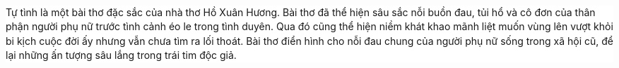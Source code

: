 Tự tình là một bài thơ đặc sắc của nhà thơ Hồ Xuân Hương. Bài thơ đã thể hiện sâu sắc nỗi buồn đau, tủi hổ và cô đơn của thân phận người phụ nữ trước tình cảnh éo le trong tình duyên. Qua đó cũng thể hiện niềm khát khao mãnh liệt muốn vùng lên vượt khỏi bi kịch cuộc đời ấy nhưng vẫn chưa tìm ra lối thoát. Bài thơ điển hình cho nỗi đau chung của người phụ nữ sống trong xã hội cũ, để lại những ấn tượng sâu lắng trong trái tim độc giả.
